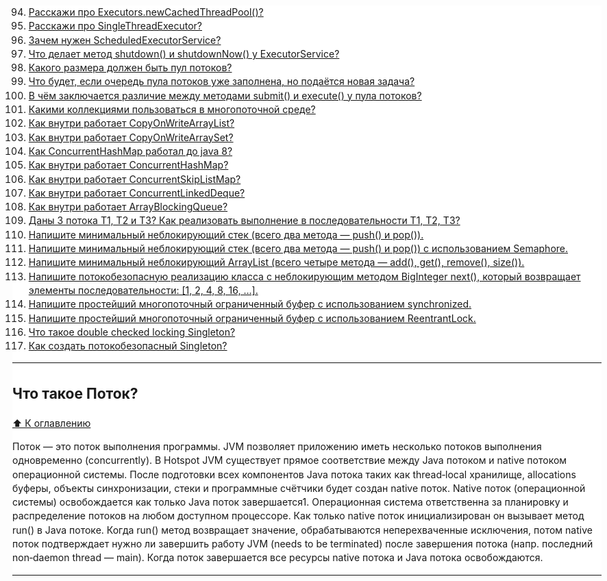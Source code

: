 94. [Расскажи про Executors.newCachedThreadPool()?](#расскажи-про-executors-newcachedthreadpool)
95. [Расскажи про SingleThreadExecutor?](#расскажи-про-singlethreadexecutor)
96. [Зачем нужен ScheduledExecutorService?](#зачем-нужен-scheduledexecutorservice)
97. [Что делает метод shutdown() и shutdownNow() у ExecutorService?](#что-делает-метод-shutdown-и-shutdownnow-у-executorservice)
98. [Какого размера должен быть пул потоков?](#какого-размера-должен-быть-пул-потоков)
99. [Что будет, если очередь пула потоков уже заполнена, но подаётся новая задача?](#что-будет-если-очередь-пула-потоков-уже-заполнена-но-подается-новая-задача)
100. [В чём заключается различие между методами submit() и execute() у пула потоков?](#в-чем-заключается-различие-между-методами-submit-и-execute-у-пула-потоков)
101. [Какими коллекциями пользоваться в многопоточной среде?](#какими-коллекциями-пользоваться-в-многопоточной-среде)
102. [Как внутри работает CopyOnWriteArrayList?](#как-внутри-работает-copyonwritearraylist)
103. [Как внутри работает CopyOnWriteArraySet?](#как-внутри-работает-copyonwritearrayset)
104. [Как ConcurrentHashMap работал до java 8?](#как-concurrenthashmap-работал-до-java-8)
105. [Как внутри работает ConcurrentHashMap?](#как-внутри-работает-concurrenthashmap)
106. [Как внутри работает ConcurrentSkipListMap?](#как-внутри-работает-concurrentskiplistmap)
107. [Как внутри работает ConcurrentLinkedDeque?](#как-внутри-работает-concurrentlinkeddeque)
108. [Как внутри работает ArrayBlockingQueue?](#как-внутри-работает-arrayblockingqueue)
109. [Даны 3 потока Т1, Т2 и Т3? Как реализовать выполнение в последовательности Т1, Т2, Т3?](#даны-3-потока-т1-т2-и-т3-как-реализовать-выполнение-в-последовательности-т1-т2-т3)
110. [Напишите минимальный неблокирующий стек (всего два метода — push() и pop()).](#напишите-минимальный-неблокирующий-стек-всего-два-метода-push-и-pop)
111. [Напишите минимальный неблокирующий стек (всего два метода — push() и pop()) с использованием Semaphore.](#напишите-минимальный-неблокирующий-стек-всего-два-метода-push-и-pop-с-использованием-semaphore)
112. [Напишите минимальный неблокирующий ArrayList (всего четыре метода — add(), get(), remove(), size()).](#напишите-минимальный-неблокирующий-arraylist-всего-четыре-метода-add-get-remove-size)
113. [Напишите потокобезопасную реализацию класса с неблокирующим методом BigInteger next(), который возвращает элементы последовательности: [1, 2, 4, 8, 16, ...].](#напишите-потокобезопасную-реализацию-класса-с-неблокирующим-методом-biginteger-next-который-возвращает-элементы-последовательности-1-2-4-8-16-)
114. [Напишите простейший многопоточный ограниченный буфер с использованием synchronized.](#напишите-простейший-многопоточный-ограниченный-буфер-с-использованием-synchronized)
115. [Напишите простейший многопоточный ограниченный буфер с использованием ReentrantLock.](#напишите-простейший-многопоточный-ограниченный-буфер-с-использованием-reentrantlock)
116. [Что такое double checked locking Singleton?](#что-такое-double-checked-locking-singleton)
117. [Как создать потокобезопасный Singleton?](#как-создать-потокобезопасный-singleton)


---

## Что такое Поток?

[⬆️ К оглавлению](#оглавление)

Поток — это поток выполнения программы. JVM позволяет приложению иметь несколько потоков выполнения одновременно (concurrently). В Hotspot JVM существует прямое соответствие между Java потоком и native потоком операционной системы. После подготовки всех компонентов Java потока таких как thread‑local хранилище, allocations буферы, объекты синхронизации, стеки и программные счётчики будет создан native поток. Native поток (операционной системы) освобождается как только Java поток завершается1. Операционная система ответственна за планировку и распределение потоков на любом доступном процессоре. Как только native поток инициализирован он вызывает метод run() в Java потоке. Когда run() метод возвращает значение, обрабатываются неперехваченные исключения, потом native поток подтверждает нужно ли завершить работу JVM (needs to be terminated) после завершения потока (напр. последний non‑daemon thread — main). Когда поток завершается все ресурсы native потока и Java потока освобождаются.

---